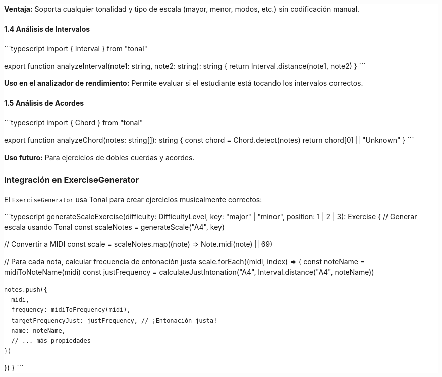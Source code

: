 **Ventaja:** Soporta cualquier tonalidad y tipo de escala (mayor, menor, modos, etc.) sin codificación manual.

#### 1.4 Análisis de Intervalos

\`\`\`typescript
import { Interval } from "tonal"

export function analyzeInterval(note1: string, note2: string): string {
  return Interval.distance(note1, note2)
}
\`\`\`

**Uso en el analizador de rendimiento:** Permite evaluar si el estudiante está tocando los intervalos correctos.

#### 1.5 Análisis de Acordes

\`\`\`typescript
import { Chord } from "tonal"

export function analyzeChord(notes: string[]): string {
  const chord = Chord.detect(notes)
  return chord[0] || "Unknown"
}
\`\`\`

**Uso futuro:** Para ejercicios de dobles cuerdas y acordes.

### Integración en ExerciseGenerator

El `ExerciseGenerator` usa Tonal para crear ejercicios musicalmente correctos:

\`\`\`typescript
generateScaleExercise(difficulty: DifficultyLevel, key: "major" | "minor", position: 1 | 2 | 3): Exercise {
  // Generar escala usando Tonal
  const scaleNotes = generateScale("A4", key)
  
  // Convertir a MIDI
  const scale = scaleNotes.map((note) => Note.midi(note) || 69)
  
  // Para cada nota, calcular frecuencia de entonación justa
  scale.forEach((midi, index) => {
    const noteName = midiToNoteName(midi)
    const justFrequency = calculateJustIntonation("A4", Interval.distance("A4", noteName))
    
    notes.push({
      midi,
      frequency: midiToFrequency(midi),
      targetFrequencyJust: justFrequency, // ¡Entonación justa!
      name: noteName,
      // ... más propiedades
    })
  })
}
\`\`\`
